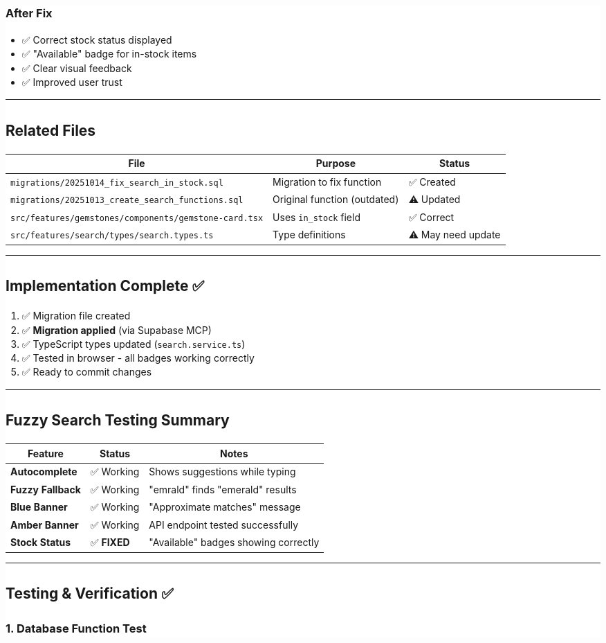### **After Fix**

- ✅ Correct stock status displayed
- ✅ "Available" badge for in-stock items
- ✅ Clear visual feedback
- ✅ Improved user trust

---

## **Related Files**

| File                                                  | Purpose                      | Status             |
| ----------------------------------------------------- | ---------------------------- | ------------------ |
| `migrations/20251014_fix_search_in_stock.sql`         | Migration to fix function    | ✅ Created         |
| `migrations/20251013_create_search_functions.sql`     | Original function (outdated) | ⚠️ Updated         |
| `src/features/gemstones/components/gemstone-card.tsx` | Uses `in_stock` field        | ✅ Correct         |
| `src/features/search/types/search.types.ts`           | Type definitions             | ⚠️ May need update |

---

## **Implementation Complete** ✅

1. ✅ Migration file created
2. ✅ **Migration applied** (via Supabase MCP)
3. ✅ TypeScript types updated (`search.service.ts`)
4. ✅ Tested in browser - all badges working correctly
5. ✅ Ready to commit changes

---

## **Fuzzy Search Testing Summary**

| Feature            | Status       | Notes                                |
| ------------------ | ------------ | ------------------------------------ |
| **Autocomplete**   | ✅ Working   | Shows suggestions while typing       |
| **Fuzzy Fallback** | ✅ Working   | "emrald" finds "emerald" results     |
| **Blue Banner**    | ✅ Working   | "Approximate matches" message        |
| **Amber Banner**   | ✅ Working   | API endpoint tested successfully     |
| **Stock Status**   | ✅ **FIXED** | "Available" badges showing correctly |

---

## **Testing & Verification** ✅

### **1. Database Function Test**
